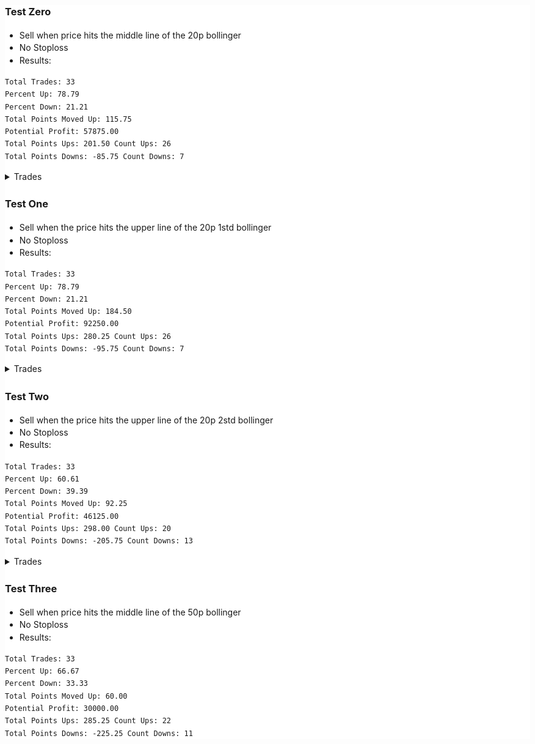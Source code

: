 ### Test Zero
* Sell when price hits the middle line of the 20p bollinger
* No Stoploss
* Results:
```
Total Trades: 33
Percent Up: 78.79
Percent Down: 21.21
Total Points Moved Up: 115.75
Potential Profit: 57875.00
Total Points Ups: 201.50 Count Ups: 26
Total Points Downs: -85.75 Count Downs: 7
```

<details><summary>Trades</summary></details>

### Test One
* Sell when the price hits the upper line of the 20p 1std bollinger
* No Stoploss
* Results:
```
Total Trades: 33
Percent Up: 78.79
Percent Down: 21.21
Total Points Moved Up: 184.50
Potential Profit: 92250.00
Total Points Ups: 280.25 Count Ups: 26
Total Points Downs: -95.75 Count Downs: 7
```

<details><summary>Trades</summary></details>

### Test Two
* Sell when the price hits the upper line of the 20p 2std bollinger
* No Stoploss
* Results:
```
Total Trades: 33
Percent Up: 60.61
Percent Down: 39.39
Total Points Moved Up: 92.25
Potential Profit: 46125.00
Total Points Ups: 298.00 Count Ups: 20
Total Points Downs: -205.75 Count Downs: 13
```

<details><summary>Trades</summary></details>

### Test Three
* Sell when price hits the middle line of the 50p bollinger
* No Stoploss
* Results:
```
Total Trades: 33
Percent Up: 66.67
Percent Down: 33.33
Total Points Moved Up: 60.00
Potential Profit: 30000.00
Total Points Ups: 285.25 Count Ups: 22
Total Points Downs: -225.25 Count Downs: 11
```
